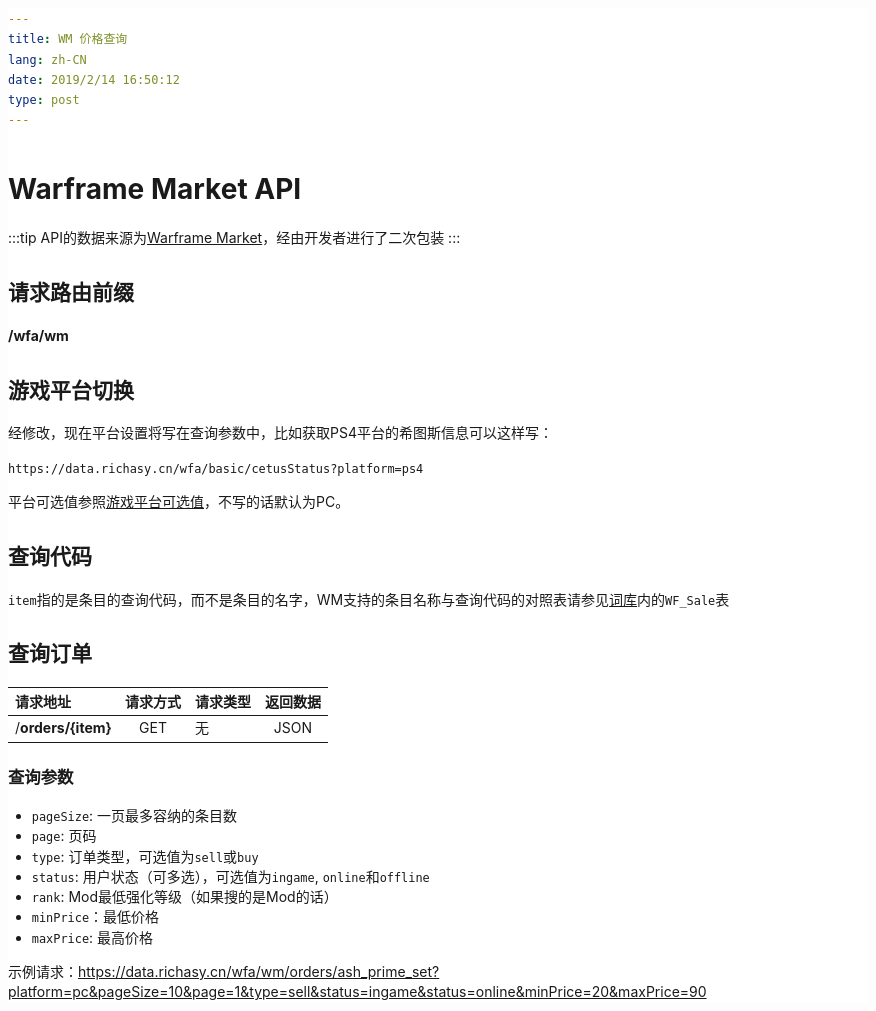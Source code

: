```yaml
---
title: WM 价格查询
lang: zh-CN
date: 2019/2/14 16:50:12
type: post
---
```


# Warframe Market API

:::tip
API的数据来源为[Warframe Market](https://warframe.market)，经由开发者进行了二次包装
:::

## 请求路由前缀

**/wfa/wm**

## 游戏平台切换

经修改，现在平台设置将写在查询参数中，比如获取PS4平台的希图斯信息可以这样写：

`https://data.richasy.cn/wfa/basic/cetusStatus?platform=ps4`

平台可选值参照[游戏平台可选值](/document/wfa/data#游戏平台可选值)，不写的话默认为PC。

## 查询代码

`item`指的是条目的查询代码，而不是条目的名字，WM支持的条目名称与查询代码的对照表请参见[词库](https://github.com/Richasy/WFA_Lexicon/tree/WFA5)内的`WF_Sale`表

## 查询订单

|        请求地址       |请求方式|请求类型|返回数据|
|:--------------------------------|:----:|:------|:----:|
|/**orders/{item}**|  GET |   无  | JSON |

### 查询参数

- `pageSize`: 一页最多容纳的条目数
- `page`: 页码
- `type`: 订单类型，可选值为`sell`或`buy`
- `status`: 用户状态（可多选），可选值为`ingame`, `online`和`offline`
- `rank`: Mod最低强化等级（如果搜的是Mod的话）
- `minPrice`：最低价格
- `maxPrice`: 最高价格

示例请求：https://data.richasy.cn/wfa/wm/orders/ash_prime_set?platform=pc&pageSize=10&page=1&type=sell&status=ingame&status=online&minPrice=20&maxPrice=90

